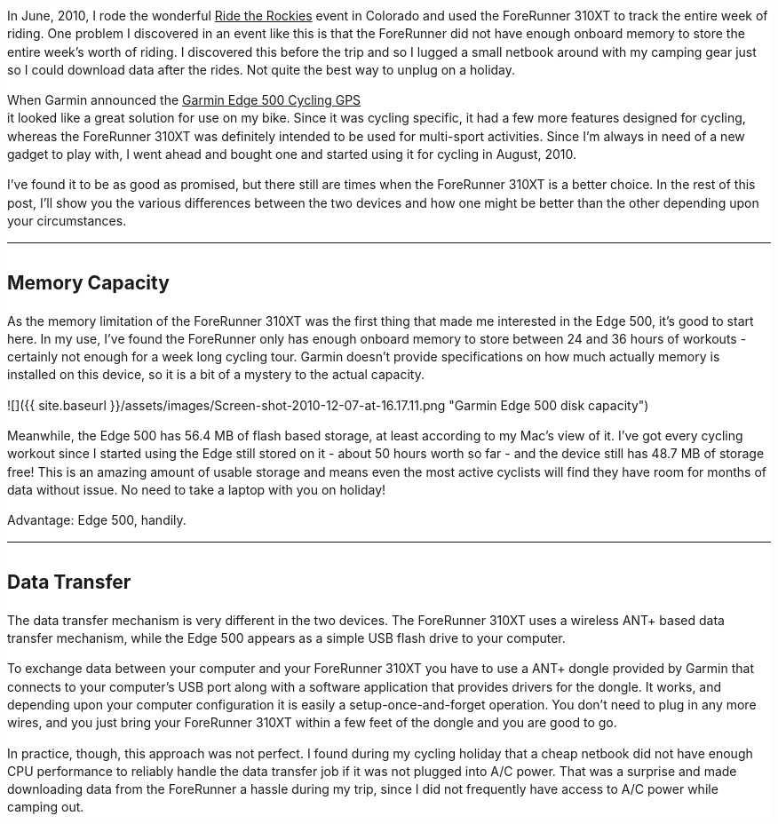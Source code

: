 In June, 2010, I rode the wonderful [Ride the Rockies](http://chadgibbons.com/2010/07/14/2010-ride-the-rockies/) event in Colorado and used the ForeRunner 310XT to track the entire week of riding. One problem I discovered in an event like this is that the ForeRunner did not have enough onboard memory to store the entire week’s worth of riding. I discovered this before the trip and so I lugged a small netbook around with my camping gear just so I could download data after the rides. Not quite the best way to unplug on a holiday.

When Garmin announced the [Garmin Edge 500 Cycling GPS](http://www.amazon.com/gp/product/B002O0QBE8/ref=as_li_ss_tl?ie=UTF8&tag=thenucbun-20&linkCode=as2&camp=217145&creative=399349&creativeASIN=B002O0QBE8)  
it looked like a great solution for use on my bike. Since it was cycling specific, it had a few more features designed for cycling, whereas the ForeRunner 310XT was definitely intended to be used for multi-sport activities. Since I’m always in need of a new gadget to play with, I went ahead and bought one and started using it for cycling in August, 2010.

I’ve found it to be as good as promised, but there still are times when the ForeRunner 310XT is a better choice. In the rest of this post, I’ll show you the various differences between the two devices and how one might be better than the other depending upon your circumstances.

* * *

## Memory Capacity

As the memory limitation of the ForeRunner 310XT was the first thing that made me interested in the Edge 500, it’s good to start here. In my use, I’ve found the ForeRunner only has enough onboard memory to store between 24 and 36 hours of workouts - certainly not enough for a week long cycling tour. Garmin doesn’t provide specifications on how much actually memory is installed on this device, so it is a bit of a mystery to the actual capacity.

![]({{ site.baseurl }}/assets/images/Screen-shot-2010-12-07-at-16.17.11.png "Garmin Edge 500 disk capacity")

Meanwhile, the Edge 500 has 56.4 MB&nbsp;of flash based storage, at least according to my Mac’s view of it.&nbsp;I’ve got every cycling workout since I started using the Edge still stored on it - about 50 hours worth so far - and the device still has 48.7 MB of storage free! This is an amazing amount of usable storage and means even the most active cyclists will find they have room for months of data without issue. No need to take a laptop with you on holiday!

Advantage: Edge 500, handily.

* * *

## Data Transfer

The data transfer mechanism is very different in the two devices. The ForeRunner 310XT uses a wireless ANT+ based data transfer mechanism, while the Edge 500 appears as a simple USB flash drive to your computer.

To exchange data between your computer and your ForeRunner 310XT you have to use a ANT+ dongle provided by Garmin that connects to your computer’s USB port along with a software application that provides drivers for the dongle. It works, and depending upon your computer configuration it is easily a setup-once-and-forget operation. You don’t need to plug in any more wires, and you just bring your ForeRunner 310XT within a few feet of the dongle and you are good to go.

In practice, though, this approach was not perfect. I found during my cycling holiday that a cheap netbook did not have enough CPU performance to reliably handle the data transfer job if it was not plugged into A/C power. That was a surprise and made downloading data from the ForeRunner a hassle during my trip, since I did not frequently have access to A/C power while camping out.
